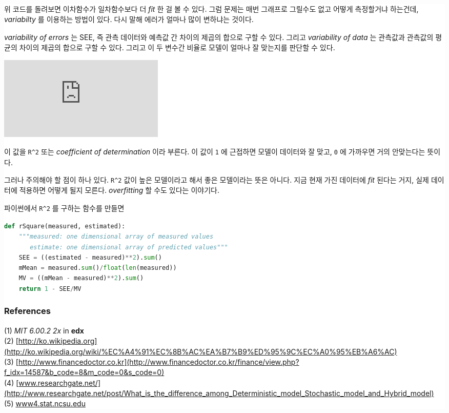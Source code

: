 위 코드를 돌려보면 이차함수가 일차함수보다 더 *fit* 한 걸 볼 수 있다. 그럼 문제는 매번 그래프로 그릴수도 없고 어떻게 측정할거냐 하는건데, *variabilty* 를 이용하는 방법이 있다. 다시 말해 에러가 얼마나 많이 변하냐는 것이다.

*variability of errors* 는 SEE, 즉 관측 데이터와 예측값 간 차이의 제곱의 합으로 구할 수 있다. 그리고 *variability of data* 는 관측값과 관측값의 평균의 차이의 제곱의 합으로 구할 수 있다. 그리고 이 두 변수간 비율로 모델이 얼마나 잘 맞는지를 판단할 수 있다.

![](http://latex.codecogs.com/gif.latex?1%20-%20%7B%5Csigma_%7Berr%7D%5E2%20%5Cover%20%5Csigma_%7Bdata%7D%5E2%7D)

이 값을 `R^2` 또는 *coefficient of determination* 이라 부른다. 이 값이 `1` 에 근접하면 모델이 데이터와 잘 맞고, `0` 에 가까우면 거의 안맞는다는 뜻이다.

그러나 주의해야 할 점이 하나 있다. `R^2` 값이 높은 모델이라고 해서 좋은 모델이라는 뜻은 아니다. 지금 현재 가진 데이터에 *fit* 된다는 거지, 실제 데이터에 적용하면 어떻게 될지 모른다. *overfitting* 할 수도 있다는 이야기다.

파이썬에서 `R^2` 를 구하는 함수를 만들면

```python
def rSquare(measured, estimated):
    """measured: one dimensional array of measured values
       estimate: one dimensional array of predicted values"""
    SEE = ((estimated - measured)**2).sum()
    mMean = measured.sum()/float(len(measured))
    MV = ((mMean - measured)**2).sum()
    return 1 - SEE/MV
```

### References

(1) *MIT 6.00.2 2x* in **edx**  
(2) [http://ko.wikipedia.org](http://ko.wikipedia.org/wiki/%EC%A4%91%EC%8B%AC%EA%B7%B9%ED%95%9C%EC%A0%95%EB%A6%AC)  
(3) [http://www.financedoctor.co.kr](http://www.financedoctor.co.kr/finance/view.php?f_idx=14587&b_code=8&m_code=0&s_code=0)  
(4) [www.researchgate.net/](http://www.researchgate.net/post/What_is_the_difference_among_Deterministic_model_Stochastic_model_and_Hybrid_model)  
(5) [www4.stat.ncsu.edu](http://www4.stat.ncsu.edu/~gross/BIO560%20webpage/slides/Jan102013.pdf)
